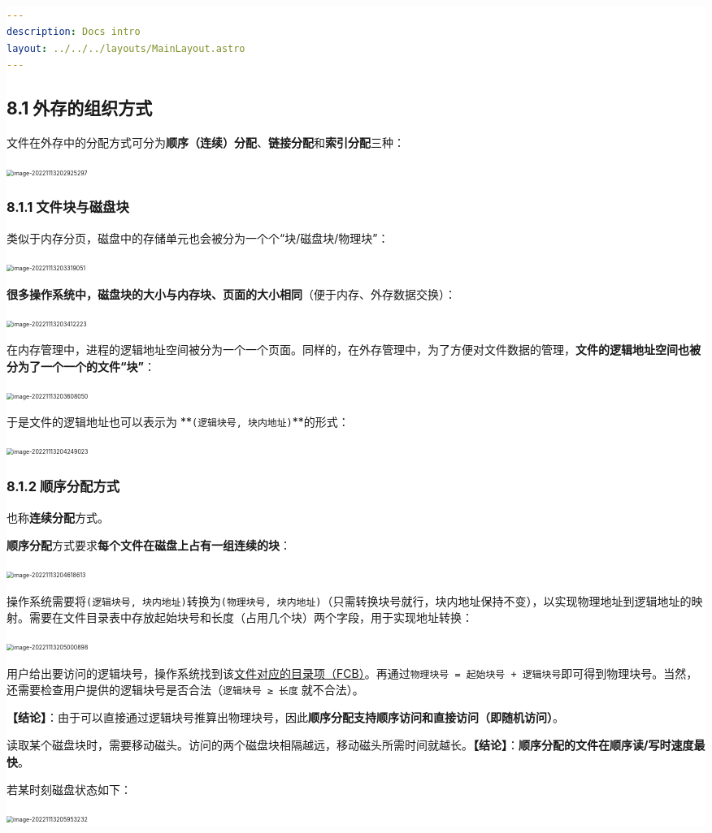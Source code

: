 ```yaml
---
description: Docs intro
layout: ../../../layouts/MainLayout.astro
---
```


## 8.1 外存的组织方式

文件在外存中的分配方式可分为**顺序（连续）分配**、**链接分配**和**索引分配**三种：

<img src="https://images.drshw.tech/images/notes/image-20221113202925297.png" alt="image-20221113202925297" style="zoom:50%;" />

### 8.1.1 文件块与磁盘块

类似于内存分页，磁盘中的存储单元也会被分为一个个“块/磁盘块/物理块”：

<img src="https://images.drshw.tech/images/notes/image-20221113203319051.png" alt="image-20221113203319051" style="zoom:50%;" />

**很多操作系统中，磁盘块的大小与内存块、页面的大小相同**（便于内存、外存数据交换）：

<img src="https://images.drshw.tech/images/notes/image-20221113203412223.png" alt="image-20221113203412223" style="zoom:50%;" />

在内存管理中，进程的逻辑地址空间被分为一个一个页面。同样的，在外存管理中，为了方便对文件数据的管理，**文件的逻辑地址空间也被分为了一个一个的文件“块”**：

<img src="https://images.drshw.tech/images/notes/image-20221113203608050.png" alt="image-20221113203608050" style="zoom:50%;" />

于是文件的逻辑地址也可以表示为 **`(逻辑块号, 块内地址)`**的形式：

<img src="https://images.drshw.tech/images/notes/image-20221113204249023.png" alt="image-20221113204249023" style="zoom:50%;" />

### 8.1.2 顺序分配方式

也称**连续分配**方式。

**顺序分配**方式要求**每个文件在磁盘上占有一组连续的块**：

<img src="https://images.drshw.tech/images/notes/image-20221113204618613.png" alt="image-20221113204618613" style="zoom:50%;" />

操作系统需要将`(逻辑块号, 块内地址)`转换为`(物理块号, 块内地址)`（只需转换块号就行，块内地址保持不变），以实现物理地址到逻辑地址的映射。需要在文件目录表中存放起始块号和长度（占用几个块）两个字段，用于实现地址转换：

<img src="https://images.drshw.tech/images/notes/image-20221113205000898.png" alt="image-20221113205000898" style="zoom:50%;" />

用户给出要访问的逻辑块号，操作系统找到该[文件对应的目录项（FCB）](https://docs.drshw.tech/os/7/3/#%E6%96%87%E4%BB%B6%E6%8E%A7%E5%88%B6%E5%9D%97)。再通过`物理块号 = 起始块号 + 逻辑块号`即可得到物理块号。当然，还需要检查用户提供的逻辑块号是否合法（`逻辑块号 ≥ 长度` 就不合法）。

**【结论】**：由于可以直接通过逻辑块号推算出物理块号，因此**顺序分配支持顺序访问和直接访问（即随机访问）**。

读取某个磁盘块时，需要移动磁头。访问的两个磁盘块相隔越远，移动磁头所需时间就越长。**【结论】**：**顺序分配的文件在顺序读/写时速度最快**。

若某时刻磁盘状态如下：

<img src="https://images.drshw.tech/images/notes/image-20221113205953232.png" alt="image-20221113205953232" style="zoom:50%;" />
